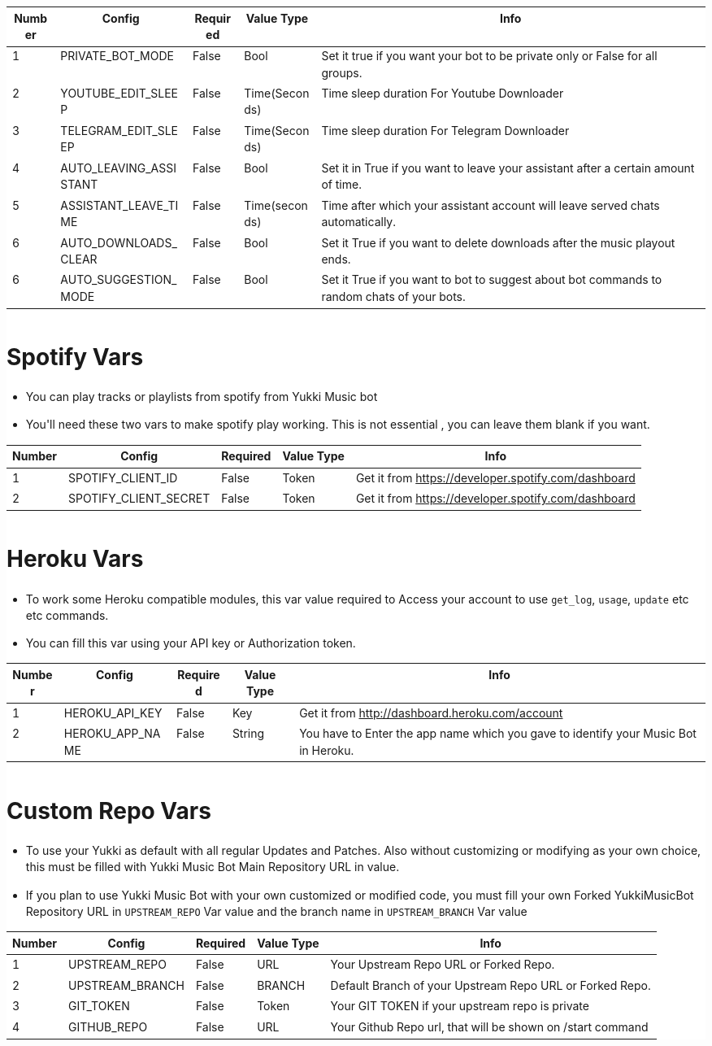 | Number | Config | Required | Value Type | Info |
|----|-------|-----|-----|-------|
| 1 | PRIVATE_BOT_MODE | False | Bool | Set it true if you want your bot to be private only or False for all groups. |
| 2 | YOUTUBE_EDIT_SLEEP | False | Time(Seconds) | Time sleep duration For Youtube Downloader| 
| 3 | TELEGRAM_EDIT_SLEEP | False | Time(Seconds) | Time sleep duration For Telegram Downloader| 
| 4 | AUTO_LEAVING_ASSISTANT | False | Bool | Set it in True if you want to leave your assistant after a certain amount of time. |
| 5 | ASSISTANT_LEAVE_TIME | False | Time(seconds) | Time after which your assistant account will leave served chats automatically. |
| 6 | AUTO_DOWNLOADS_CLEAR | False | Bool | Set it True if you want to delete downloads after the music playout ends. | 
| 6 | AUTO_SUGGESTION_MODE | False | Bool | Set it True if you want to bot to suggest about bot commands to random chats of your bots. | 



# Spotify Vars
- You can play tracks or playlists from spotify from Yukki Music bot

- You'll need these two vars to make spotify play working. This is not essential , you can leave them blank if you want.

| Number | Config | Required | Value Type | Info |
|----|-------|-----|-----|-------|
| 1 | SPOTIFY_CLIENT_ID | False | Token | Get it from https://developer.spotify.com/dashboard | 
| 2 | SPOTIFY_CLIENT_SECRET | False | Token | Get it from https://developer.spotify.com/dashboard | 


# Heroku Vars
- To work some Heroku compatible modules, this var value required to Access your account to use `get_log`, `usage`, `update` etc etc commands.

- You can fill this var using your API key or Authorization token.

| Number | Config | Required | Value Type | Info |
|----|-------|-----|-----|-------|
| 1 | HEROKU_API_KEY | False | Key | Get it from http://dashboard.heroku.com/account |
| 2 | HEROKU_APP_NAME | False | String | You have to Enter the app name which you gave to identify your Music Bot in Heroku. | 


# Custom Repo Vars
- To use your Yukki as default with all regular Updates and Patches. Also without customizing or modifying as your own choice, this must be filled with Yukki Music Bot Main Repository URL in value.

- If you plan to use Yukki Music Bot with your own customized or modified code, you must fill your own Forked YukkiMusicBot Repository URL in `UPSTREAM_REPO` Var value and the branch name in `UPSTREAM_BRANCH` Var value

| Number | Config | Required | Value Type | Info |
|----|-------|-----|-----|-------|
| 1 | UPSTREAM_REPO | False | URL | Your Upstream Repo URL or Forked Repo. | 
| 2 | UPSTREAM_BRANCH | False | BRANCH | Default Branch of your Upstream Repo URL or Forked Repo.  | 
| 3 | GIT_TOKEN | False | Token | Your GIT TOKEN if your upstream repo is private| 
| 4 | GITHUB_REPO | False | URL |  Your Github Repo url, that will be shown on /start command |
